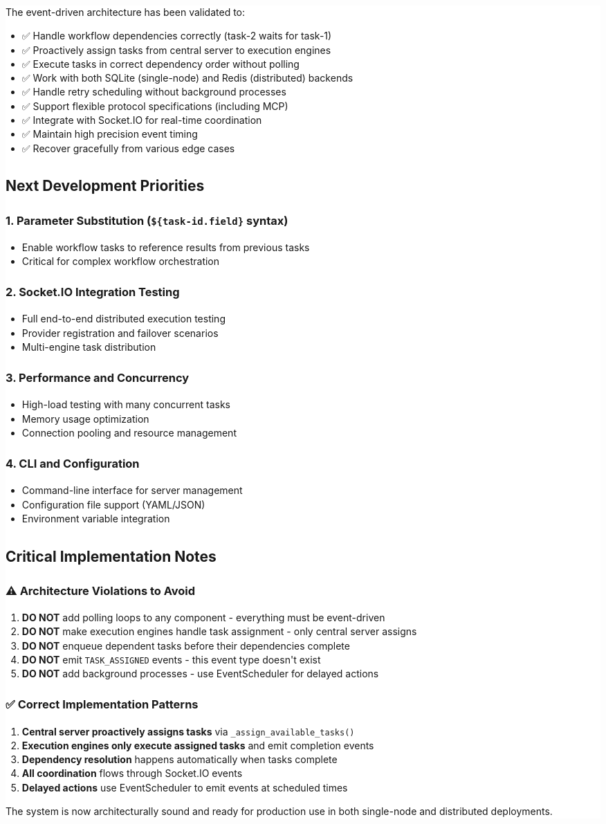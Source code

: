 The event-driven architecture has been validated to:
- ✅ Handle workflow dependencies correctly (task-2 waits for task-1)
- ✅ Proactively assign tasks from central server to execution engines
- ✅ Execute tasks in correct dependency order without polling
- ✅ Work with both SQLite (single-node) and Redis (distributed) backends
- ✅ Handle retry scheduling without background processes
- ✅ Support flexible protocol specifications (including MCP)
- ✅ Integrate with Socket.IO for real-time coordination
- ✅ Maintain high precision event timing
- ✅ Recover gracefully from various edge cases

## Next Development Priorities

### 1. Parameter Substitution (`${task-id.field}` syntax)
- Enable workflow tasks to reference results from previous tasks
- Critical for complex workflow orchestration

### 2. Socket.IO Integration Testing
- Full end-to-end distributed execution testing
- Provider registration and failover scenarios
- Multi-engine task distribution

### 3. Performance and Concurrency
- High-load testing with many concurrent tasks
- Memory usage optimization
- Connection pooling and resource management

### 4. CLI and Configuration
- Command-line interface for server management
- Configuration file support (YAML/JSON)
- Environment variable integration

## Critical Implementation Notes

### ⚠️ Architecture Violations to Avoid

1. **DO NOT** add polling loops to any component - everything must be event-driven
2. **DO NOT** make execution engines handle task assignment - only central server assigns
3. **DO NOT** enqueue dependent tasks before their dependencies complete
4. **DO NOT** emit `TASK_ASSIGNED` events - this event type doesn't exist
5. **DO NOT** add background processes - use EventScheduler for delayed actions

### ✅ Correct Implementation Patterns

1. **Central server proactively assigns tasks** via `_assign_available_tasks()`
2. **Execution engines only execute assigned tasks** and emit completion events
3. **Dependency resolution** happens automatically when tasks complete
4. **All coordination** flows through Socket.IO events
5. **Delayed actions** use EventScheduler to emit events at scheduled times

The system is now architecturally sound and ready for production use in both single-node and distributed deployments.